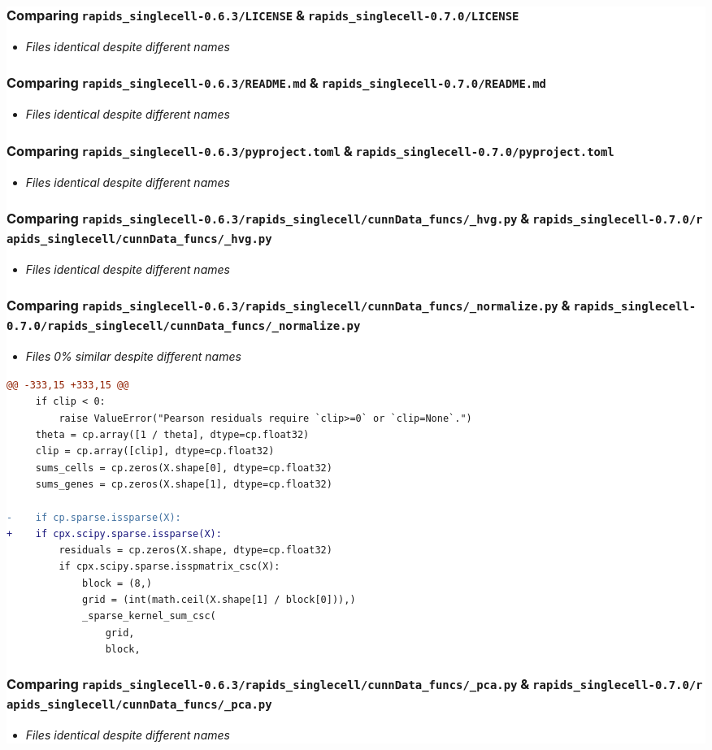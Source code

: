 ### Comparing `rapids_singlecell-0.6.3/LICENSE` & `rapids_singlecell-0.7.0/LICENSE`

 * *Files identical despite different names*

### Comparing `rapids_singlecell-0.6.3/README.md` & `rapids_singlecell-0.7.0/README.md`

 * *Files identical despite different names*

### Comparing `rapids_singlecell-0.6.3/pyproject.toml` & `rapids_singlecell-0.7.0/pyproject.toml`

 * *Files identical despite different names*

### Comparing `rapids_singlecell-0.6.3/rapids_singlecell/cunnData_funcs/_hvg.py` & `rapids_singlecell-0.7.0/rapids_singlecell/cunnData_funcs/_hvg.py`

 * *Files identical despite different names*

### Comparing `rapids_singlecell-0.6.3/rapids_singlecell/cunnData_funcs/_normalize.py` & `rapids_singlecell-0.7.0/rapids_singlecell/cunnData_funcs/_normalize.py`

 * *Files 0% similar despite different names*

```diff
@@ -333,15 +333,15 @@
     if clip < 0:
         raise ValueError("Pearson residuals require `clip>=0` or `clip=None`.")
     theta = cp.array([1 / theta], dtype=cp.float32)
     clip = cp.array([clip], dtype=cp.float32)
     sums_cells = cp.zeros(X.shape[0], dtype=cp.float32)
     sums_genes = cp.zeros(X.shape[1], dtype=cp.float32)
 
-    if cp.sparse.issparse(X):
+    if cpx.scipy.sparse.issparse(X):
         residuals = cp.zeros(X.shape, dtype=cp.float32)
         if cpx.scipy.sparse.isspmatrix_csc(X):
             block = (8,)
             grid = (int(math.ceil(X.shape[1] / block[0])),)
             _sparse_kernel_sum_csc(
                 grid,
                 block,
```

### Comparing `rapids_singlecell-0.6.3/rapids_singlecell/cunnData_funcs/_pca.py` & `rapids_singlecell-0.7.0/rapids_singlecell/cunnData_funcs/_pca.py`

 * *Files identical despite different names*
